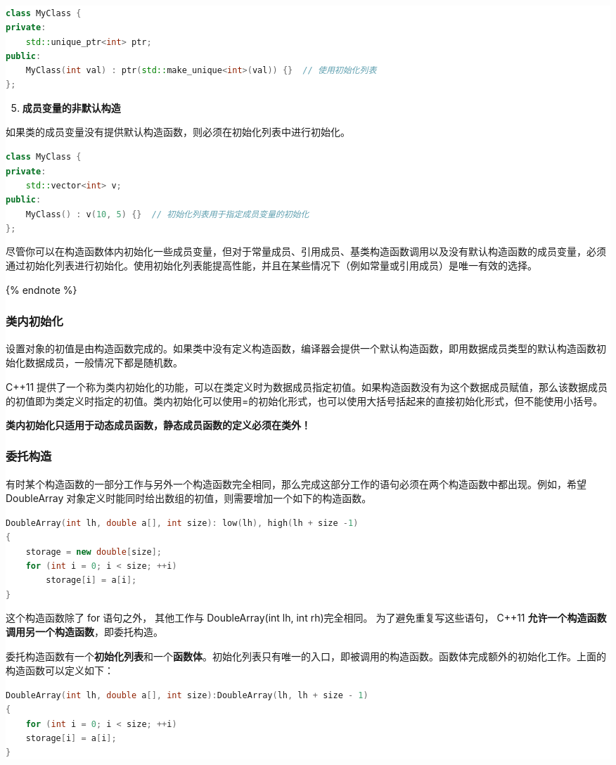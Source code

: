 ```cpp
class MyClass {
private:
    std::unique_ptr<int> ptr;
public:
    MyClass(int val) : ptr(std::make_unique<int>(val)) {}  // 使用初始化列表
};
```

5. **成员变量的非默认构造**

如果类的成员变量没有提供默认构造函数，则必须在初始化列表中进行初始化。

```cpp
class MyClass {
private:
    std::vector<int> v;
public:
    MyClass() : v(10, 5) {}  // 初始化列表用于指定成员变量的初始化
};
```

尽管你可以在构造函数体内初始化一些成员变量，但对于常量成员、引用成员、基类构造函数调用以及没有默认构造函数的成员变量，必须通过初始化列表进行初始化。使用初始化列表能提高性能，并且在某些情况下（例如常量或引用成员）是唯一有效的选择。

{% endnote %}

### 类内初始化

设置对象的初值是由构造函数完成的。如果类中没有定义构造函数，编译器会提供一个默认构造函数，即用数据成员类型的默认构造函数初始化数据成员，一般情况下都是随机数。

C++11 提供了一个称为类内初始化的功能，可以在类定义时为数据成员指定初值。如果构造函数没有为这个数据成员赋值，那么该数据成员的初值即为类定义时指定的初值。类内初始化可以使用=的初始化形式，也可以使用大括号括起来的直接初始化形式，但不能使用小括号。

**类内初始化只适用于动态成员函数，静态成员函数的定义必须在类外！**

### 委托构造

有时某个构造函数的一部分工作与另外一个构造函数完全相同，那么完成这部分工作的语句必须在两个构造函数中都出现。例如，希望 DoubleArray 对象定义时能同时给出数组的初值，则需要增加一个如下的构造函数。

```C++
DoubleArray(int lh, double a[], int size): low(lh), high(lh + size -1) 
{
    storage = new double[size];
    for (int i = 0; i < size; ++i)
        storage[i] = a[i];
}
```

这个构造函数除了 for 语句之外， 其他工作与 DoubleArray(int lh, int rh)完全相同。 为了避免重复写这些语句， C++11 **允许一个构造函数调用另一个构造函数**，即委托构造。

委托构造函数有一个**初始化列表**和一个**函数体**。初始化列表只有唯一的入口，即被调用的构造函数。函数体完成额外的初始化工作。上面的构造函数可以定义如下：

```C++
DoubleArray(int lh, double a[], int size):DoubleArray(lh, lh + size - 1)
{
    for (int i = 0; i < size; ++i)
    storage[i] = a[i];
}
```
